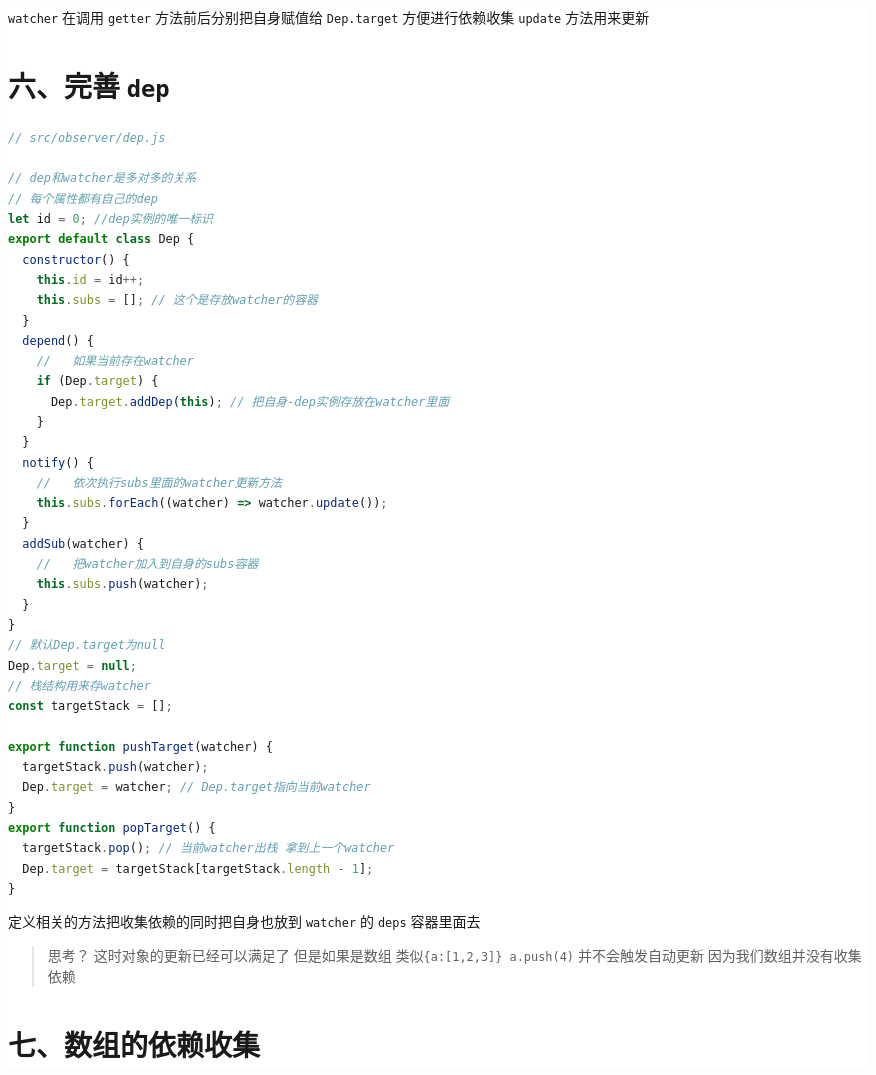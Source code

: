 `watcher` 在调用 `getter` 方法前后分别把自身赋值给 `Dep.target` 方便进行依赖收集 `update` 方法用来更新

# 六、完善 `dep`

```javascript
// src/observer/dep.js

// dep和watcher是多对多的关系
// 每个属性都有自己的dep
let id = 0; //dep实例的唯一标识
export default class Dep {
  constructor() {
    this.id = id++;
    this.subs = []; // 这个是存放watcher的容器
  }
  depend() {
    //   如果当前存在watcher
    if (Dep.target) {
      Dep.target.addDep(this); // 把自身-dep实例存放在watcher里面
    }
  }
  notify() {
    //   依次执行subs里面的watcher更新方法
    this.subs.forEach((watcher) => watcher.update());
  }
  addSub(watcher) {
    //   把watcher加入到自身的subs容器
    this.subs.push(watcher);
  }
}
// 默认Dep.target为null
Dep.target = null;
// 栈结构用来存watcher
const targetStack = [];

export function pushTarget(watcher) {
  targetStack.push(watcher);
  Dep.target = watcher; // Dep.target指向当前watcher
}
export function popTarget() {
  targetStack.pop(); // 当前watcher出栈 拿到上一个watcher
  Dep.target = targetStack[targetStack.length - 1];
}
```

定义相关的方法把收集依赖的同时把自身也放到 `watcher` 的 `deps` 容器里面去

> 思考？ 这时对象的更新已经可以满足了 但是如果是数组 类似`{a:[1,2,3]} a.push(4)` 并不会触发自动更新 因为我们数组并没有收集依赖

# 七、数组的依赖收集
